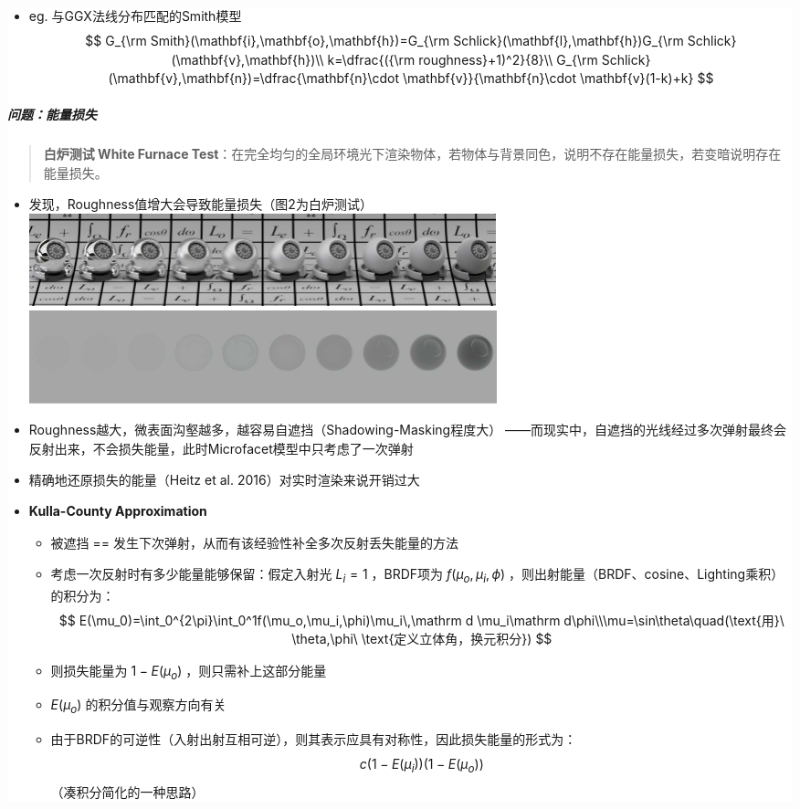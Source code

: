   + eg. 与GGX法线分布匹配的Smith模型
    $$
    G_{\rm Smith}(\mathbf{i},\mathbf{o},\mathbf{h})=G_{\rm Schlick}(\mathbf{l},\mathbf{h})G_{\rm Schlick}(\mathbf{v},\mathbf{h})\\
    k=\dfrac{({\rm roughness}+1)^2}{8}\\
    G_{\rm Schlick}(\mathbf{v},\mathbf{n})=\dfrac{\mathbf{n}\cdot \mathbf{v}}{\mathbf{n}\cdot \mathbf{v}(1-k)+k}
    $$

##### 问题：能量损失

> **白炉测试 White Furnace Test**：在完全均匀的全局环境光下渲染物体，若物体与背景同色，说明不存在能量损失，若变暗说明存在能量损失。

+ 发现，Roughness值增大会导致能量损失（图2为白炉测试）
  <img src="/images/games202/MissingEnergy1.jpg" alt="MissingEnergy1" style="zoom: 50%;" />
  <img src="/images/games202/MissingEnergy2.jpg" alt="MissingEnergy2" style="zoom: 50%;" />

+ Roughness越大，微表面沟壑越多，越容易自遮挡（Shadowing-Masking程度大）
  ——而现实中，自遮挡的光线经过多次弹射最终会反射出来，不会损失能量，此时Microfacet模型中只考虑了一次弹射

+ 精确地还原损失的能量（Heitz et al. 2016）对实时渲染来说开销过大

+ **Kulla-County Approximation**

  + 被遮挡 == 发生下次弹射，从而有该经验性补全多次反射丢失能量的方法

  + 考虑一次反射时有多少能量能够保留：假定入射光 $L_i=1$ ，BRDF项为 $f(\mu_o,\mu_i,\phi)$ ，则出射能量（BRDF、cosine、Lighting乘积）的积分为：
    $$
    E(\mu_0)=\int_0^{2\pi}\int_0^1f(\mu_o,\mu_i,\phi)\mu_i\,\mathrm d \mu_i\mathrm d\phi\\\mu=\sin\theta\quad(\text{用}\ \theta,\phi\ \text{定义立体角，换元积分})
    $$

  + 则损失能量为 $1-E(\mu_o)$ ，则只需补上这部分能量

  +  $E(\mu_o)$ 的积分值与观察方向有关

  + 由于BRDF的可逆性（入射出射互相可逆），则其表示应具有对称性，因此损失能量的形式为：
    $$
    c(1-E(\mu_i))(1-E(\mu_o))
    $$
    （凑积分简化的一种思路）
